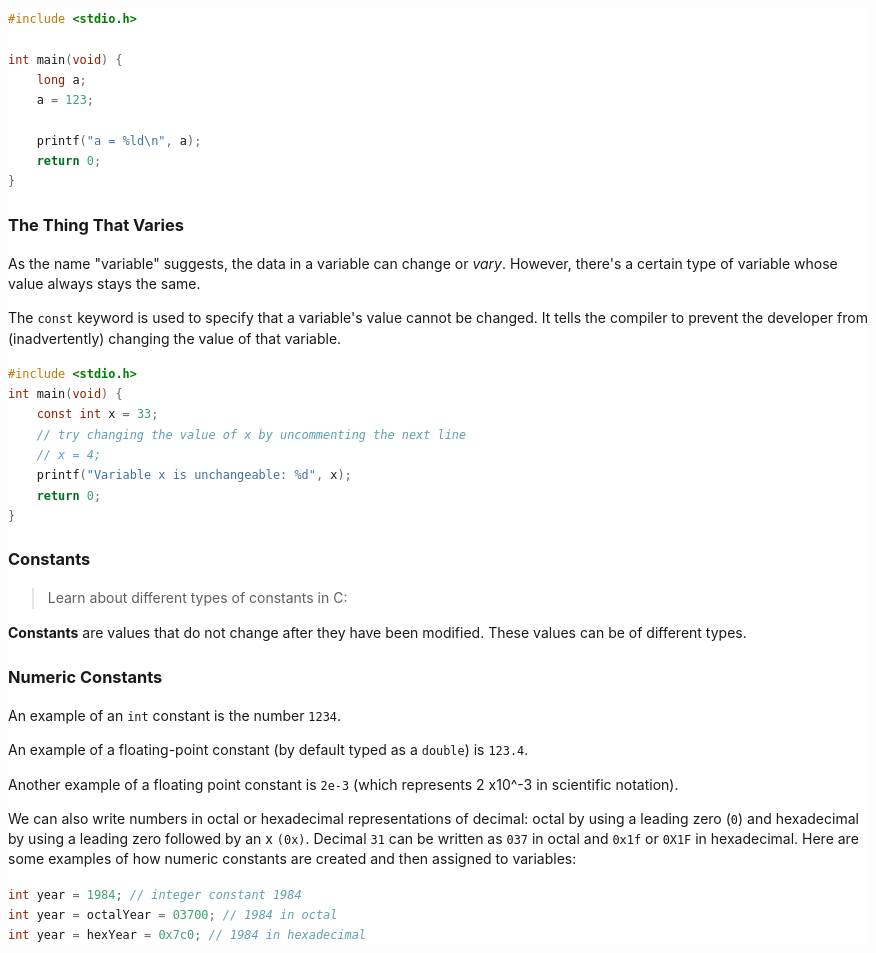```C
#include <stdio.h>

int main(void) {
	long a;
	a = 123;

	printf("a = %ld\n", a);
	return 0;
}
```

### The Thing That Varies

As the name "variable" suggests, the data in a variable can change or *vary*. However, there's a certain type of variable whose value always stays the same. 

The `const` keyword is used to specify that a variable's value cannot be changed. It tells the compiler to prevent the developer from (inadvertently) changing the value of that variable.

```C
#include <stdio.h>
int main(void) {
	const int x = 33;
	// try changing the value of x by uncommenting the next line
	// x = 4;
	printf("Variable x is unchangeable: %d", x);
	return 0;
}
```

### Constants

> Learn about different types of constants in C:

**Constants** are values that do not change after they have been modified. These values can be of different types.

### Numeric Constants

An example of an `int` constant is the number `1234`. 

An example of a floating-point constant (by default typed as a `double`) is `123.4`. 

Another example of a floating point constant is `2e-3` (which represents 2 x10^-3 in scientific notation).

We can also write numbers in octal or hexadecimal representations of decimal: octal by using a leading zero (`0`) and hexadecimal by using a leading zero followed by an x `(0x)`. Decimal `31` can be written as `037` in octal and `0x1f` or `0X1F` in hexadecimal. Here are some examples of how numeric constants are created and then assigned to variables:

```C
int year = 1984; // integer constant 1984
int year = octalYear = 03700; // 1984 in octal
int year = hexYear = 0x7c0; // 1984 in hexadecimal
```

